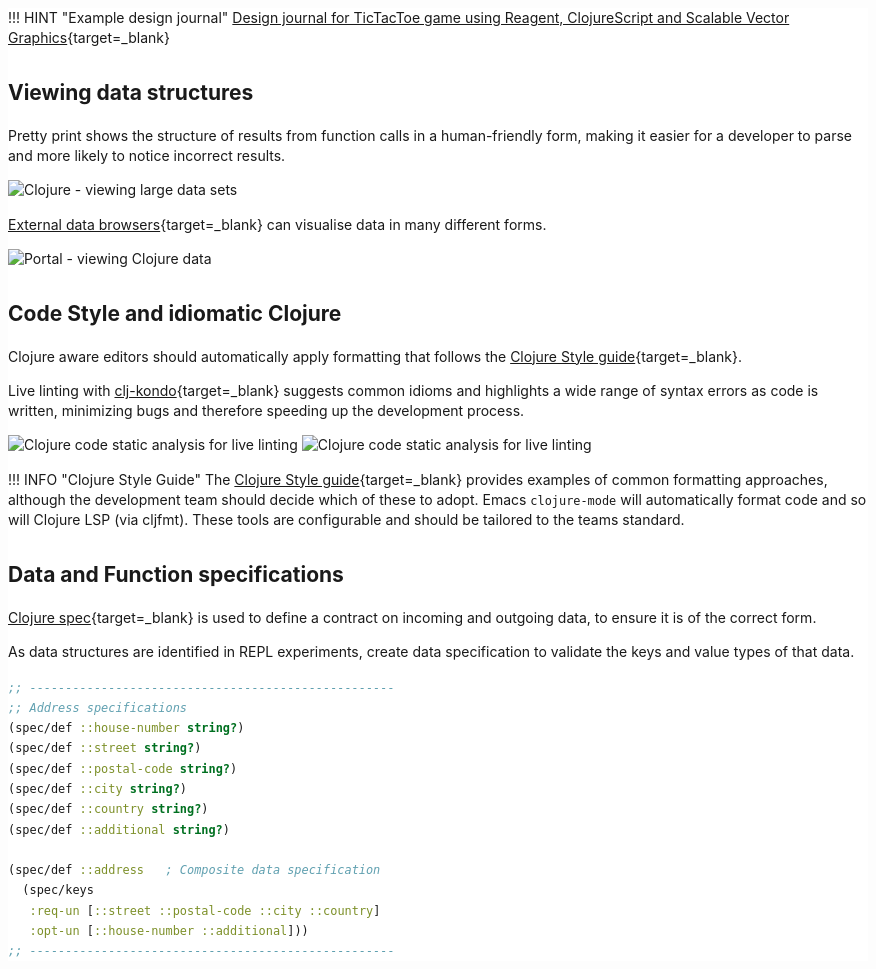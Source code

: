 !!! HINT "Example design journal"
    [Design journal for TicTacToe game using Reagent, ClojureScript and Scalable Vector Graphics](https://github.com/jr0cket/tictactoe-reagent/blob/master/src/tictactoe_reagent/core.cljs#L124){target=_blank}


## Viewing data structures

Pretty print shows the structure of results from function calls in a human-friendly form, making it easier for a developer to parse and more likely to notice incorrect results.

![Clojure - viewing large data sets](https://raw.githubusercontent.com/practicalli/graphic-design/live/spacemacs/screenshots/spacemace-clojure-inspect-java-lang-persistentvector.png)

[External data browsers](https://practical.li/clojure/data-inspector/){target=_blank} can visualise data in many different forms.

![Portal - viewing Clojure data](https://raw.githubusercontent.com/practicalli/graphic-design/live/portal/portal-data-browser-example.png)


## Code Style and idiomatic Clojure

Clojure aware editors should automatically apply formatting that follows the [Clojure Style guide](https://github.com/bbatsov/clojure-style-guide){target=_blank}.

Live linting with [clj-kondo](https://github.com/borkdude/clj-kondo){target=_blank} suggests common idioms and highlights a wide range of syntax errors as code is written, minimizing bugs and therefore speeding up the development process.

![Clojure code static analysis for live linting](https://raw.githubusercontent.com/practicalli/graphic-design/live/spacemacs/screenshots/spacemacs-clojure-live-linting-flycheck-errors-light.png#only-light)
![Clojure code static analysis for live linting](https://raw.githubusercontent.com/practicalli/graphic-design/live/spacemacs/screenshots/spacemacs-clojure-live-linting-flycheck-errors-dark.png#only-dark)

!!! INFO "Clojure Style Guide"
    The [Clojure Style guide](https://github.com/bbatsov/clojure-style-guide){target=_blank} provides examples of common formatting approaches, although the development team should decide which of these to adopt.  Emacs `clojure-mode` will automatically format code and so will Clojure LSP (via cljfmt).  These tools are configurable and should be tailored to the teams standard.


## Data and Function specifications

[Clojure spec](https://practical.li/clojure/clojure-spec/){target=_blank} is used to define a contract on incoming and outgoing data, to ensure it is of the correct form.

As data structures are identified in REPL experiments, create data specification to validate the keys and value types of that data.

```clojure
;; ---------------------------------------------------
;; Address specifications
(spec/def ::house-number string?)
(spec/def ::street string?)
(spec/def ::postal-code string?)
(spec/def ::city string?)
(spec/def ::country string?)
(spec/def ::additional string?)

(spec/def ::address   ; Composite data specification
  (spec/keys
   :req-un [::street ::postal-code ::city ::country]
   :opt-un [::house-number ::additional]))
;; ---------------------------------------------------
```
